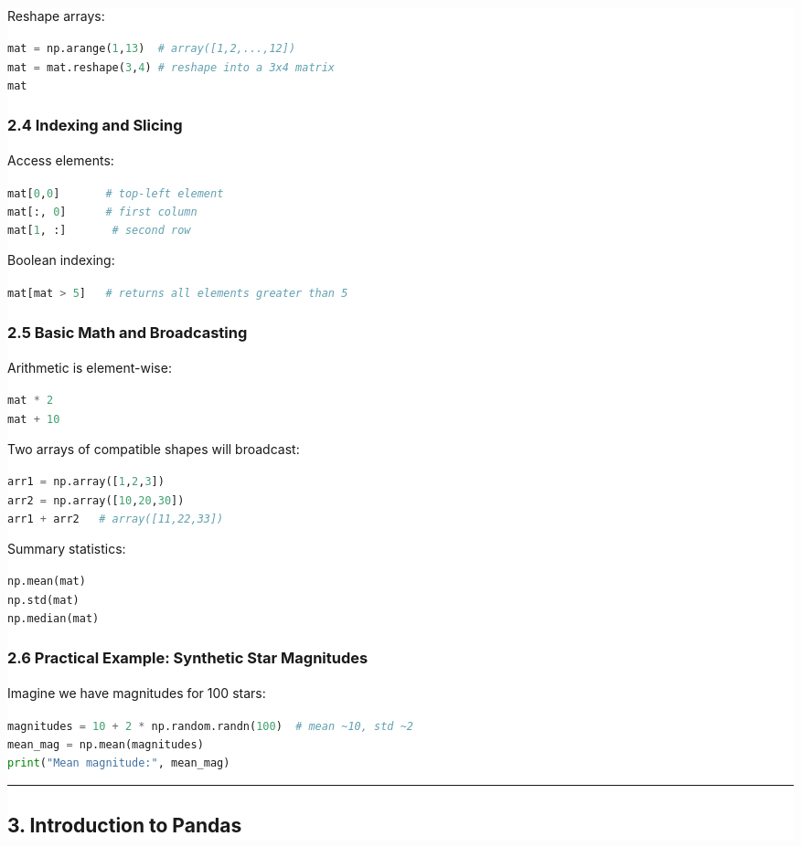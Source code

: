 Reshape arrays:
```python
mat = np.arange(1,13)  # array([1,2,...,12])
mat = mat.reshape(3,4) # reshape into a 3x4 matrix
mat
```

### 2.4 Indexing and Slicing

Access elements:
```python
mat[0,0]       # top-left element
mat[:, 0]      # first column
mat[1, :]       # second row
```

Boolean indexing:
```python
mat[mat > 5]   # returns all elements greater than 5
```

### 2.5 Basic Math and Broadcasting

Arithmetic is element-wise:
```python
mat * 2
mat + 10
```

Two arrays of compatible shapes will broadcast:
```python
arr1 = np.array([1,2,3])
arr2 = np.array([10,20,30])
arr1 + arr2   # array([11,22,33])
```

Summary statistics:
```python
np.mean(mat)
np.std(mat)
np.median(mat)
```

### 2.6 Practical Example: Synthetic Star Magnitudes

Imagine we have magnitudes for 100 stars:

```python
magnitudes = 10 + 2 * np.random.randn(100)  # mean ~10, std ~2
mean_mag = np.mean(magnitudes)
print("Mean magnitude:", mean_mag)
```

---

## 3. Introduction to Pandas
